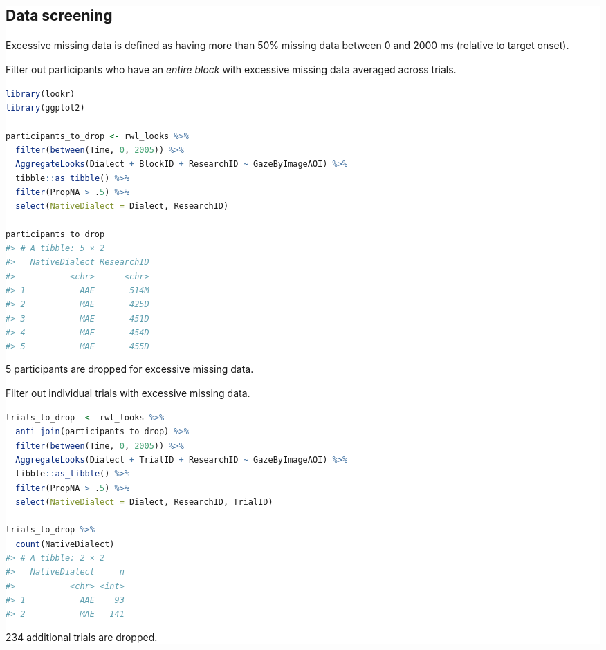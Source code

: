 Data screening
--------------

Excessive missing data is defined as having more than 50% missing data between 0 and 2000 ms (relative to target onset).

Filter out participants who have an *entire block* with excessive missing data averaged across trials.

``` r
library(lookr)
library(ggplot2)

participants_to_drop <- rwl_looks %>% 
  filter(between(Time, 0, 2005)) %>% 
  AggregateLooks(Dialect + BlockID + ResearchID ~ GazeByImageAOI) %>%
  tibble::as_tibble() %>% 
  filter(PropNA > .5) %>% 
  select(NativeDialect = Dialect, ResearchID)

participants_to_drop
#> # A tibble: 5 × 2
#>   NativeDialect ResearchID
#>           <chr>      <chr>
#> 1           AAE       514M
#> 2           MAE       425D
#> 3           MAE       451D
#> 4           MAE       454D
#> 5           MAE       455D
```

5 participants are dropped for excessive missing data.

Filter out individual trials with excessive missing data.

``` r
trials_to_drop  <- rwl_looks %>% 
  anti_join(participants_to_drop) %>% 
  filter(between(Time, 0, 2005)) %>%
  AggregateLooks(Dialect + TrialID + ResearchID ~ GazeByImageAOI) %>% 
  tibble::as_tibble() %>% 
  filter(PropNA > .5) %>% 
  select(NativeDialect = Dialect, ResearchID, TrialID)

trials_to_drop %>% 
  count(NativeDialect)
#> # A tibble: 2 × 2
#>   NativeDialect     n
#>           <chr> <int>
#> 1           AAE    93
#> 2           MAE   141
```

234 additional trials are dropped.
